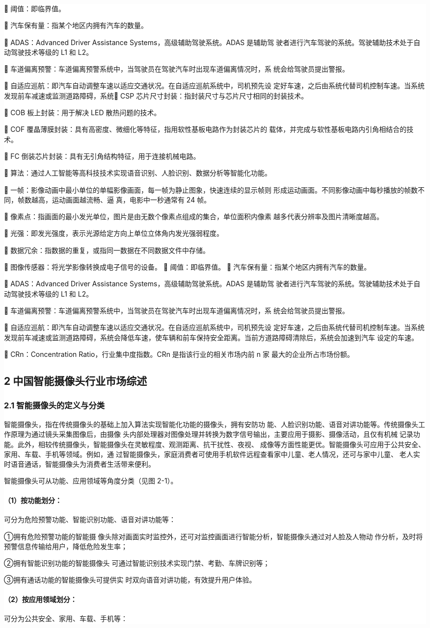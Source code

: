  阈值：即临界值。  

 汽车保有量：指某个地区内拥有汽车的数量。  

 ADAS：Advanced Driver Assistance Systems，高级辅助驾驶系统。ADAS 是辅助驾 驶者进行汽车驾驶的系统。驾驶辅助技术处于自动驾驶技术等级的 L1 和 L2。  

 车道偏离预警：车道偏离预警系统中，当驾驶员在驾驶汽车时出现车道偏离情况时，系 统会给驾驶员提出警报。  

 自适应巡航：即汽车自动调整车速以适应交通状况。在自适应巡航系统中，司机预先设 定好车速，之后由系统代替司机控制车速。当系统发现前车减速或监测道路障碍，系统 CSP 芯片尺寸封装：指封装尺寸与芯片尺寸相同的封装技术。 

 COB 板上封装：用于解决 LED 散热问题的技术。 

 COF 覆晶薄膜封装：具有高密度、微细化等特征，指用软性基板电路作为封装芯片的 载体，并完成与软性基板电路内引角相结合的技术。 

 FC 倒装芯片封装：具有无引角结构特征，用于连接机械电路。 

 算法：通过人工智能等高科技技术实现语音识别、人脸识别、数据分析等智能化功能。 

 一帧：影像动画中最小单位的单幅影像画面，每一帧为静止图象，快速连续的显示帧则 形成运动画面。不同影像动画中每秒播放的帧数不同，帧数越高，运动画面越流畅、逼 真，电影中一秒通常有 24 帧。 

 像素点：指画面的最小发光单位，图片是由无数个像素点组成的集合，单位面积内像素 越多代表分辨率及图片清晰度越高。  

 光强：即发光强度，表示光源给定方向上单位立体角内发光强弱程度。  

 数据冗余：指数据的重复，或指同一数据在不同数据文件中存储。  

 图像传感器：将光学影像转换成电子信号的设备。   阈值：即临界值。   汽车保有量：指某个地区内拥有汽车的数量。  

 ADAS：Advanced Driver Assistance Systems，高级辅助驾驶系统。ADAS 是辅助驾 驶者进行汽车驾驶的系统。驾驶辅助技术处于自动驾驶技术等级的 L1 和 L2。  

 车道偏离预警：车道偏离预警系统中，当驾驶员在驾驶汽车时出现车道偏离情况时，系 统会给驾驶员提出警报。  

 自适应巡航：即汽车自动调整车速以适应交通状况。在自适应巡航系统中，司机预先设 定好车速，之后由系统代替司机控制车速。当系统发现前车减速或监测道路障碍，系统会降低车速，使车辆和前车保持安全距离。当前方道路障碍清除后，系统会加速到汽车 设定的车速。  

 CRn：Concentration Ratio，行业集中度指数。CRn 是指该行业的相关市场内前 n 家 最大的企业所占市场份额。 

## 2 中国智能摄像头行业市场综述  

### 2.1 智能摄像头的定义与分类  

智能摄像头，指在传统摄像头的基础上加入算法实现智能化功能的摄像头，拥有安防功 能、人脸识别功能、语音对讲功能等。传统摄像头工作原理为通过镜头采集图像后，由摄像 头内部处理器对图像处理并转换为数字信号输出，主要应用于摄影、摄像活动，且仅有机械 记录功能。此外，相较传统摄像头，智能摄像头在灵敏程度、观测距离、抗干扰性、夜视、 成像等方面性能更优。智能摄像头可应用于公共安全、家用、车载、手机等领域。例如，通 过智能摄像头，家庭消费者可使用手机软件远程查看家中儿童、老人情况，还可与家中儿童、 老人实时语音通话，智能摄像头为消费者生活带来便利。  

智能摄像头可从功能、应用领域等角度分类（见图 2-1）。  

#### （1）按功能划分：  

可分为危险预警功能、智能识别功能、语音对讲功能等：

①拥有危险预警功能的智能摄 像头除对画面实时监控外，还可对监控画面进行智能分析，智能摄像头通过对人脸及人物动 作分析，及时将预警信息传输给用户，降低危险发生率；

②拥有智能识别功能的智能摄像头 可通过智能识别技术实现门禁、考勤、车牌识别等；

③拥有通话功能的智能摄像头可提供实 时双向语音对讲功能，有效提升用户体验。  

#### （2）按应用领域划分： 

可分为公共安全、家用、车载、手机等：
